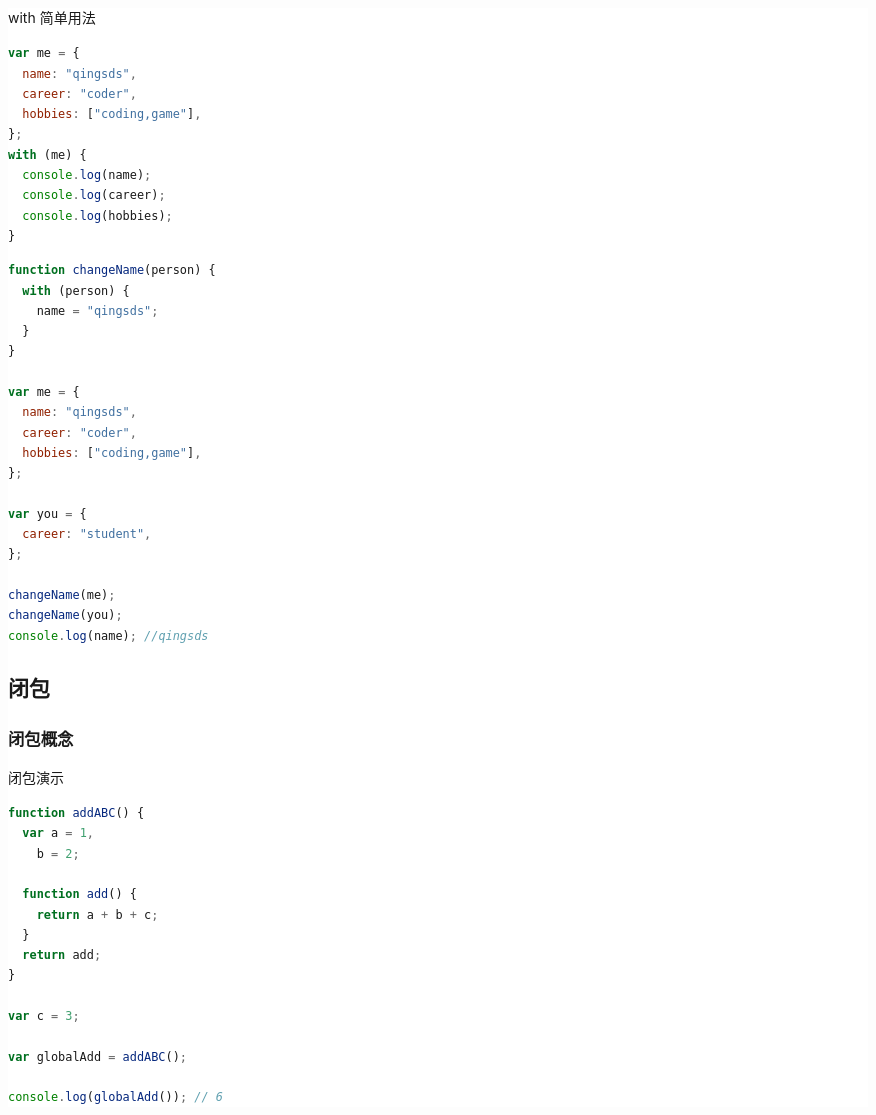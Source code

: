 with
简单用法

```js
var me = {
  name: "qingsds",
  career: "coder",
  hobbies: ["coding,game"],
};
with (me) {
  console.log(name);
  console.log(career);
  console.log(hobbies);
}
```

```js
function changeName(person) {
  with (person) {
    name = "qingsds";
  }
}

var me = {
  name: "qingsds",
  career: "coder",
  hobbies: ["coding,game"],
};

var you = {
  career: "student",
};

changeName(me);
changeName(you);
console.log(name); //qingsds
```

## 闭包

### 闭包概念

闭包演示

```js
function addABC() {
  var a = 1,
    b = 2;

  function add() {
    return a + b + c;
  }
  return add;
}

var c = 3;

var globalAdd = addABC();

console.log(globalAdd()); // 6
```
